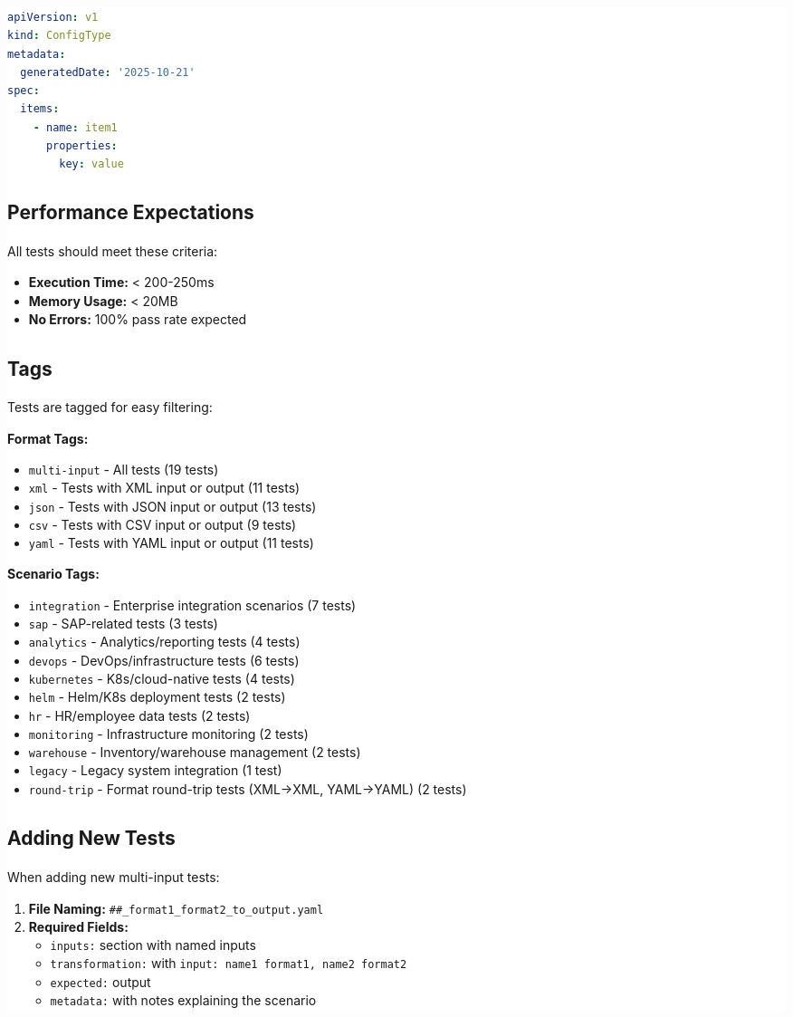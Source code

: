 ```yaml
apiVersion: v1
kind: ConfigType
metadata:
  generatedDate: '2025-10-21'
spec:
  items:
    - name: item1
      properties:
        key: value
```

## Performance Expectations

All tests should meet these criteria:
- **Execution Time:** < 200-250ms
- **Memory Usage:** < 20MB
- **No Errors:** 100% pass rate expected

## Tags

Tests are tagged for easy filtering:

**Format Tags:**
- `multi-input` - All tests (19 tests)
- `xml` - Tests with XML input or output (11 tests)
- `json` - Tests with JSON input or output (13 tests)
- `csv` - Tests with CSV input or output (9 tests)
- `yaml` - Tests with YAML input or output (11 tests)

**Scenario Tags:**
- `integration` - Enterprise integration scenarios (7 tests)
- `sap` - SAP-related tests (3 tests)
- `analytics` - Analytics/reporting tests (4 tests)
- `devops` - DevOps/infrastructure tests (6 tests)
- `kubernetes` - K8s/cloud-native tests (4 tests)
- `helm` - Helm/K8s deployment tests (2 tests)
- `hr` - HR/employee data tests (2 tests)
- `monitoring` - Infrastructure monitoring (2 tests)
- `warehouse` - Inventory/warehouse management (2 tests)
- `legacy` - Legacy system integration (1 test)
- `round-trip` - Format round-trip tests (XML→XML, YAML→YAML) (2 tests)

## Adding New Tests

When adding new multi-input tests:

1. **File Naming:** `##_format1_format2_to_output.yaml`
2. **Required Fields:**
   - `inputs:` section with named inputs
   - `transformation:` with `input: name1 format1, name2 format2`
   - `expected:` output
   - `metadata:` with notes explaining the scenario
